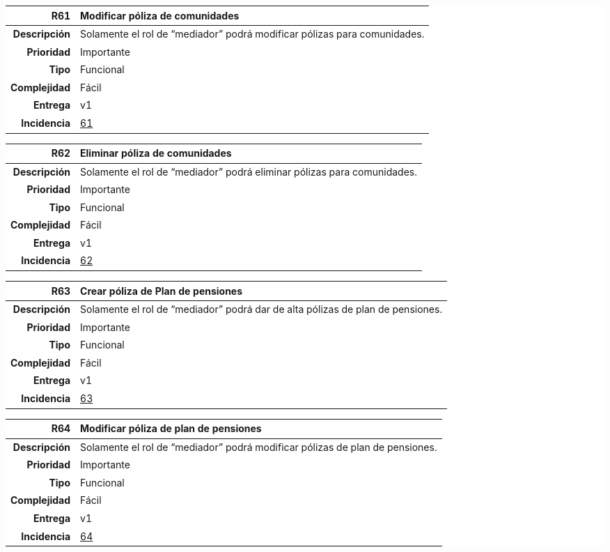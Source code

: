 | **R61**     | **Modificar póliza de comunidades**         |
| --------------: | :------------------- |
| **Descripción** | Solamente  el rol  de “mediador” podrá modificar  pólizas para comunidades.             |
| **Prioridad**   | Importante           |
| **Tipo**        | Funcional                |
| **Complejidad** | Fácil         |
| **Entrega**     | v1             |
| **Incidencia**  | [61](https://github.com/Jcaspen/segurcastillo/issues/61) |

| **R62**     | **Eliminar póliza de comunidades**         |
| --------------: | :------------------- |
| **Descripción** | Solamente  el rol  de “mediador” podrá eliminar pólizas para comunidades.             |
| **Prioridad**   | Importante           |
| **Tipo**        | Funcional                |
| **Complejidad** | Fácil         |
| **Entrega**     | v1             |
| **Incidencia**  | [62](https://github.com/Jcaspen/segurcastillo/issues/62) |

| **R63**     | **Crear póliza de Plan de pensiones**         |
| --------------: | :------------------- |
| **Descripción** | Solamente  el rol  de “mediador” podrá dar de alta pólizas de plan de pensiones.             |
| **Prioridad**   | Importante           |
| **Tipo**        | Funcional                |
| **Complejidad** | Fácil         |
| **Entrega**     | v1             |
| **Incidencia**  | [63](https://github.com/Jcaspen/segurcastillo/issues/63) |

| **R64**     | **Modificar póliza de plan de pensiones**         |
| --------------: | :------------------- |
| **Descripción** | Solamente  el rol  de “mediador” podrá modificar  pólizas de plan de pensiones.             |
| **Prioridad**   | Importante           |
| **Tipo**        | Funcional                |
| **Complejidad** | Fácil         |
| **Entrega**     | v1             |
| **Incidencia**  | [64](https://github.com/Jcaspen/segurcastillo/issues/64) |
